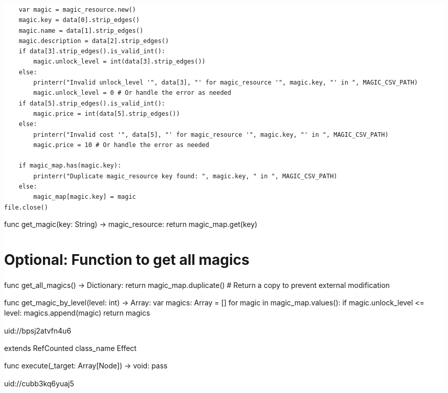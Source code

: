		var magic = magic_resource.new()
		magic.key = data[0].strip_edges()
		magic.name = data[1].strip_edges()
		magic.description = data[2].strip_edges()
		if data[3].strip_edges().is_valid_int():
			magic.unlock_level = int(data[3].strip_edges())
		else:
			printerr("Invalid unlock_level '", data[3], "' for magic_resource '", magic.key, "' in ", MAGIC_CSV_PATH)
			magic.unlock_level = 0 # Or handle the error as needed
		if data[5].strip_edges().is_valid_int():
			magic.price = int(data[5].strip_edges())
		else:
			printerr("Invalid cost '", data[5], "' for magic_resource '", magic.key, "' in ", MAGIC_CSV_PATH)
			magic.price = 10 # Or handle the error as needed

		if magic_map.has(magic.key):
			printerr("Duplicate magic_resource key found: ", magic.key, " in ", MAGIC_CSV_PATH)
		else:
			magic_map[magic.key] = magic
	file.close()

func get_magic(key: String) -> magic_resource:
	return magic_map.get(key)

# Optional: Function to get all magics
func get_all_magics() -> Dictionary:
	return magic_map.duplicate() # Return a copy to prevent external modification

func get_magic_by_level(level: int) -> Array:
	var magics: Array = []
	for magic in magic_map.values():
		if magic.unlock_level <= level:
			magics.append(magic)
	return magics 


uid://bpsj2atvfn4u6


extends RefCounted
class_name Effect

func execute(_target: Array[Node]) -> void:
	pass











uid://cubb3kq6yuaj5

